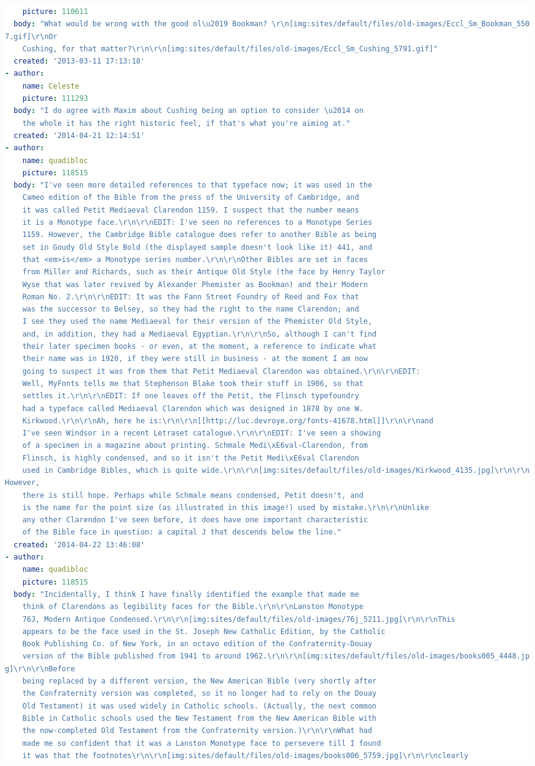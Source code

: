 ```yaml
    picture: 110611
  body: "What would be wrong with the good ol\u2019 Bookman? \r\n[img:sites/default/files/old-images/Eccl_Sm_Bookman_5507.gif]\r\nOr
    Cushing, for that matter?\r\n\r\n[img:sites/default/files/old-images/Eccl_Sm_Cushing_5791.gif]"
  created: '2013-03-11 17:13:18'
- author:
    name: Celeste
    picture: 111293
  body: "I do agree with Maxim about Cushing being an option to consider \u2014 on
    the whole it has the right historic feel, if that's what you're aiming at."
  created: '2014-04-21 12:14:51'
- author:
    name: quadibloc
    picture: 118515
  body: "I've seen more detailed references to that typeface now; it was used in the
    Cameo edition of the Bible from the press of the University of Cambridge, and
    it was called Petit Mediaeval Clarendon 1159. I suspect that the number means
    it is a Monotype face.\r\n\r\nEDIT: I've seen no references to a Monotype Series
    1159. However, the Cambridge Bible catalogue does refer to another Bible as being
    set in Goudy Old Style Bold (the displayed sample doesn't look like it) 441, and
    that <em>is</em> a Monotype series number.\r\n\r\nOther Bibles are set in faces
    from Miller and Richards, such as their Antique Old Style (the face by Henry Taylor
    Wyse that was later revived by Alexander Phemister as Bookman) and their Modern
    Roman No. 2.\r\n\r\nEDIT: It was the Fann Street Foundry of Reed and Fox that
    was the successor to Belsey, so they had the right to the name Clarendon; and
    I see they used the name Mediaeval for their version of the Phemister Old Style,
    and, in addition, they had a Mediaeval Egyptian.\r\n\r\nSo, although I can't find
    their later specimen books - or even, at the moment, a reference to indicate what
    their name was in 1920, if they were still in business - at the moment I am now
    going to suspect it was from them that Petit Mediaeval Clarendon was obtained.\r\n\r\nEDIT:
    Well, MyFonts tells me that Stephenson Blake took their stuff in 1906, so that
    settles it.\r\n\r\nEDIT: If one leaves off the Petit, the Flinsch typefoundry
    had a typeface called Mediaeval Clarendon which was designed in 1878 by one W.
    Kirkwood.\r\n\r\nAh, here he is:\r\n\r\n[[http://luc.devroye.org/fonts-41678.html]]\r\n\r\nand
    I've seen Windsor in a recent Letraset catalogue.\r\n\r\nEDIT: I've seen a showing
    of a specimen in a magazine about printing. Schmale Medi\xE6val-Clarendon, from
    Flinsch, is highly condensed, and so it isn't the Petit Medi\xE6val Clarendon
    used in Cambridge Bibles, which is quite wide.\r\n\r\n[img:sites/default/files/old-images/Kirkwood_4135.jpg]\r\n\r\nHowever,
    there is still hope. Perhaps while Schmale means condensed, Petit doesn't, and
    is the name for the point size (as illustrated in this image!) used by mistake.\r\n\r\nUnlike
    any other Clarendon I've seen before, it does have one important characteristic
    of the Bible face in question: a capital J that descends below the line."
  created: '2014-04-22 13:46:08'
- author:
    name: quadibloc
    picture: 118515
  body: "Incidentally, I think I have finally identified the example that made me
    think of Clarendons as legibility faces for the Bible.\r\n\r\nLanston Monotype
    76J, Modern Antique Condensed.\r\n\r\n[img:sites/default/files/old-images/76j_5211.jpg]\r\n\r\nThis
    appears to be the face used in the St. Joseph New Catholic Edition, by the Catholic
    Book Publishing Co. of New York, in an octavo edition of the Confraternity-Douay
    version of the Bible published from 1941 to around 1962.\r\n\r\n[img:sites/default/files/old-images/books005_4448.jpg]\r\n\r\nBefore
    being replaced by a different version, the New American Bible (very shortly after
    the Confraternity version was completed, so it no longer had to rely on the Douay
    Old Testament) it was used widely in Catholic schools. (Actually, the next common
    Bible in Catholic schools used the New Testament from the New American Bible with
    the now-completed Old Testament from the Confraternity version.)\r\n\r\nWhat had
    made me so confident that it was a Lanston Monotype face to persevere till I found
    it was that the footnotes\r\n\r\n[img:sites/default/files/old-images/books006_5759.jpg]\r\n\r\nclearly
```